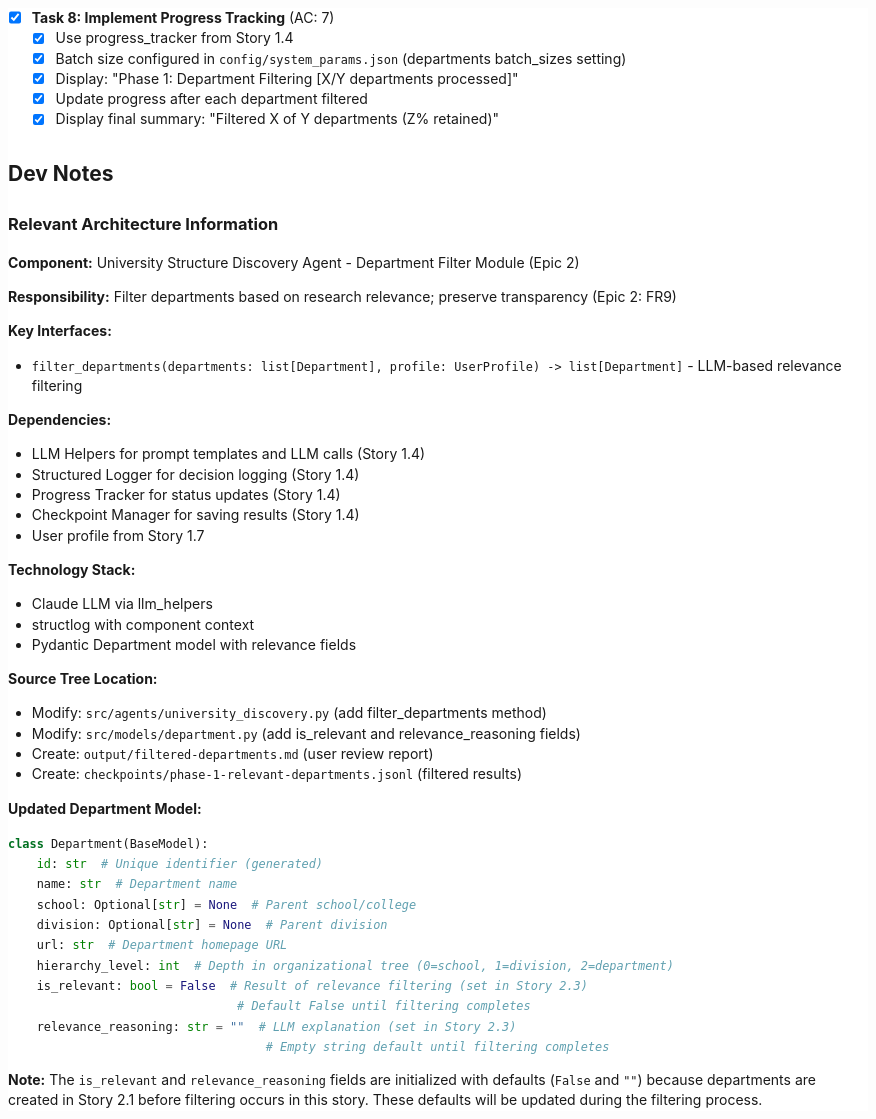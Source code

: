 - [x] **Task 8: Implement Progress Tracking** (AC: 7)
  - [x] Use progress_tracker from Story 1.4
  - [x] Batch size configured in `config/system_params.json` (departments batch_sizes setting)
  - [x] Display: "Phase 1: Department Filtering [X/Y departments processed]"
  - [x] Update progress after each department filtered
  - [x] Display final summary: "Filtered X of Y departments (Z% retained)"

## Dev Notes

### Relevant Architecture Information

**Component:** University Structure Discovery Agent - Department Filter Module (Epic 2)

**Responsibility:** Filter departments based on research relevance; preserve transparency (Epic 2: FR9)

**Key Interfaces:**
- `filter_departments(departments: list[Department], profile: UserProfile) -> list[Department]` - LLM-based relevance filtering

**Dependencies:**
- LLM Helpers for prompt templates and LLM calls (Story 1.4)
- Structured Logger for decision logging (Story 1.4)
- Progress Tracker for status updates (Story 1.4)
- Checkpoint Manager for saving results (Story 1.4)
- User profile from Story 1.7

**Technology Stack:**
- Claude LLM via llm_helpers
- structlog with component context
- Pydantic Department model with relevance fields

**Source Tree Location:**
- Modify: `src/agents/university_discovery.py` (add filter_departments method)
- Modify: `src/models/department.py` (add is_relevant and relevance_reasoning fields)
- Create: `output/filtered-departments.md` (user review report)
- Create: `checkpoints/phase-1-relevant-departments.jsonl` (filtered results)

**Updated Department Model:**
```python
class Department(BaseModel):
    id: str  # Unique identifier (generated)
    name: str  # Department name
    school: Optional[str] = None  # Parent school/college
    division: Optional[str] = None  # Parent division
    url: str  # Department homepage URL
    hierarchy_level: int  # Depth in organizational tree (0=school, 1=division, 2=department)
    is_relevant: bool = False  # Result of relevance filtering (set in Story 2.3)
                                # Default False until filtering completes
    relevance_reasoning: str = ""  # LLM explanation (set in Story 2.3)
                                    # Empty string default until filtering completes
```

**Note:** The `is_relevant` and `relevance_reasoning` fields are initialized with defaults (`False` and `""`) because departments are created in Story 2.1 before filtering occurs in this story. These defaults will be updated during the filtering process.
